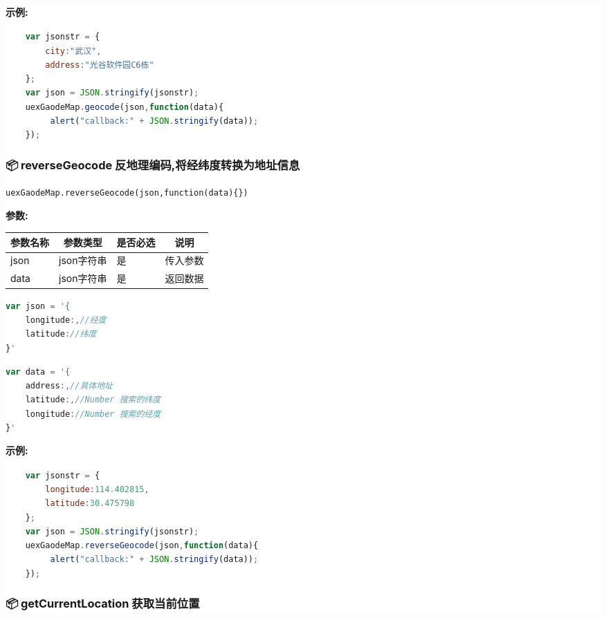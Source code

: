 
**示例:**

```javascript
    var jsonstr = {
        city:"武汉",
        address:"光谷软件园C6栋"
    };
    var json = JSON.stringify(jsonstr);
    uexGaodeMap.geocode(json,function(data){
         alert("callback:" + JSON.stringify(data));
    });
```

### 📦 reverseGeocode  反地理编码,将经纬度转换为地址信息


`uexGaodeMap.reverseGeocode(json,function(data){})`

**参数:**

| 参数名称 | 参数类型    | 是否必选 | 说明   |
| ---- | ------- | ---- | ---- |
| json | json字符串 | 是    | 传入参数 |
| data | json字符串 | 是    | 返回数据 |

```javascript
var json = '{
    longitude:,//经度
    latitude://纬度
}'
```
```javascript
var data = '{
	address:,//具体地址
	latitude:,//Number 搜索的纬度
	longitude://Number 搜索的经度
}'
```


**示例:**

```javascript
    var jsonstr = {
        longitude:114.402815,
        latitude:30.475798
    };
    var json = JSON.stringify(jsonstr);
    uexGaodeMap.reverseGeocode(json,function(data){
         alert("callback:" + JSON.stringify(data));
    });
```

### 📦 getCurrentLocation  获取当前位置
